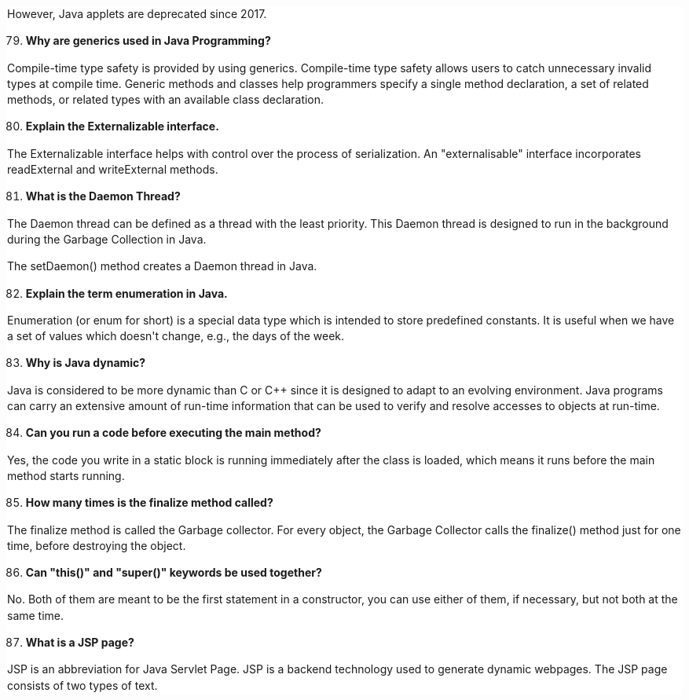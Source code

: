 However, Java applets are deprecated since 2017.

79. **Why are generics used in Java Programming?**

Compile-time type safety is provided by using generics. Compile-time
type safety allows users to catch unnecessary invalid types at compile
time. Generic methods and classes help programmers specify a single
method declaration, a set of related methods, or related types with an
available class declaration.

80. **Explain the Externalizable interface.**

The Externalizable interface helps with control over the process of
serialization. An \"externalisable\" interface incorporates readExternal
and writeExternal methods.

81. **What is the Daemon Thread?**

The Daemon thread can be defined as a thread with the least priority.
This Daemon thread is designed to run in the background during the
Garbage Collection in Java.

The setDaemon() method creates a Daemon thread in Java.

82. **Explain the term enumeration in Java.**

Enumeration (or enum for short) is a special data type which is intended
to store predefined constants. It is useful when we have a set of values
which doesn't change, e.g., the days of the week.

83. **Why is Java dynamic?**

Java is considered to be more dynamic than C or C++ since it is designed
to adapt to an evolving environment. Java programs can carry an
extensive amount of run-time information that can be used to verify and
resolve accesses to objects at run-time.

84. **Can you run a code before executing the main method?**

Yes, the code you write in a static block is running immediately after
the class is loaded, which means it runs before the main method starts
running.

85. **How many times is the finalize method called?**

The finalize method is called the Garbage collector. For every object,
the Garbage Collector calls the finalize() method just for one time,
before destroying the object.

86. **Can \"this()\" and \"super()\" keywords be used together?**

No. Both of them are meant to be the first statement in a constructor,
you can use either of them, if necessary, but not both at the same time.

87. **What is a JSP page?**

JSP is an abbreviation for Java Servlet Page. JSP is a backend
technology used to generate dynamic webpages. The JSP page consists of
two types of text.
